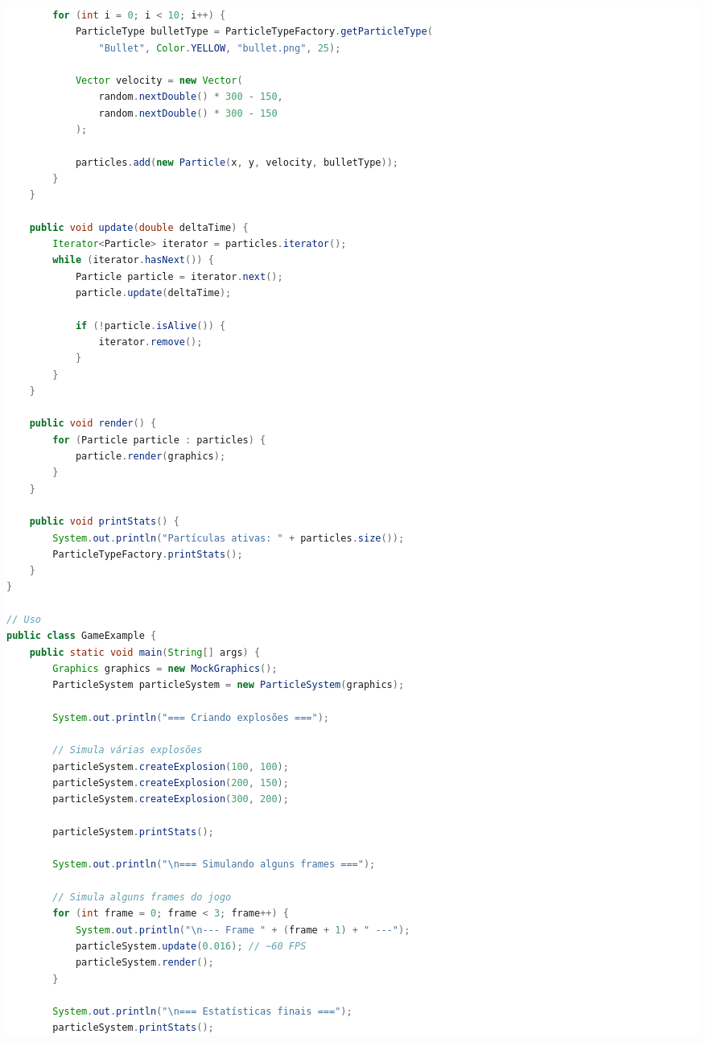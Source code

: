 ```java
        for (int i = 0; i < 10; i++) {
            ParticleType bulletType = ParticleTypeFactory.getParticleType(
                "Bullet", Color.YELLOW, "bullet.png", 25);
            
            Vector velocity = new Vector(
                random.nextDouble() * 300 - 150,
                random.nextDouble() * 300 - 150
            );
            
            particles.add(new Particle(x, y, velocity, bulletType));
        }
    }
    
    public void update(double deltaTime) {
        Iterator<Particle> iterator = particles.iterator();
        while (iterator.hasNext()) {
            Particle particle = iterator.next();
            particle.update(deltaTime);
            
            if (!particle.isAlive()) {
                iterator.remove();
            }
        }
    }
    
    public void render() {
        for (Particle particle : particles) {
            particle.render(graphics);
        }
    }
    
    public void printStats() {
        System.out.println("Partículas ativas: " + particles.size());
        ParticleTypeFactory.printStats();
    }
}

// Uso
public class GameExample {
    public static void main(String[] args) {
        Graphics graphics = new MockGraphics();
        ParticleSystem particleSystem = new ParticleSystem(graphics);
        
        System.out.println("=== Criando explosões ===");
        
        // Simula várias explosões
        particleSystem.createExplosion(100, 100);
        particleSystem.createExplosion(200, 150);
        particleSystem.createExplosion(300, 200);
        
        particleSystem.printStats();
        
        System.out.println("\n=== Simulando alguns frames ===");
        
        // Simula alguns frames do jogo
        for (int frame = 0; frame < 3; frame++) {
            System.out.println("\n--- Frame " + (frame + 1) + " ---");
            particleSystem.update(0.016); // ~60 FPS
            particleSystem.render();
        }
        
        System.out.println("\n=== Estatísticas finais ===");
        particleSystem.printStats();
```